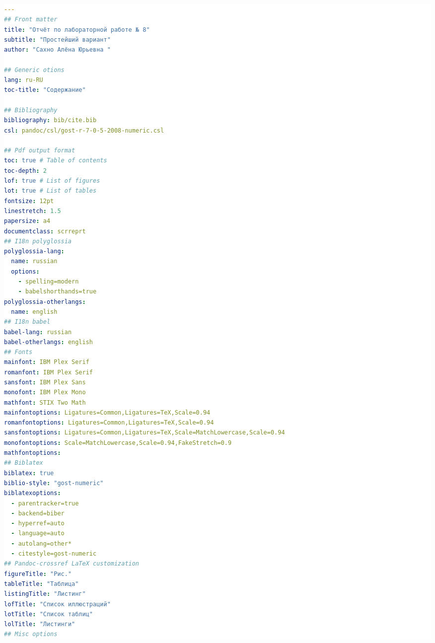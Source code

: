 ```yaml
---
## Front matter
title: "Отчёт по лабораторной работе № 8"
subtitle: "Простейший вариант"
author: "Сахно Алёна Юрьевна "

## Generic otions
lang: ru-RU
toc-title: "Содержание"

## Bibliography
bibliography: bib/cite.bib
csl: pandoc/csl/gost-r-7-0-5-2008-numeric.csl

## Pdf output format
toc: true # Table of contents
toc-depth: 2
lof: true # List of figures
lot: true # List of tables
fontsize: 12pt
linestretch: 1.5
papersize: a4
documentclass: scrreprt
## I18n polyglossia
polyglossia-lang:
  name: russian
  options:
	- spelling=modern
	- babelshorthands=true
polyglossia-otherlangs:
  name: english
## I18n babel
babel-lang: russian
babel-otherlangs: english
## Fonts
mainfont: IBM Plex Serif
romanfont: IBM Plex Serif
sansfont: IBM Plex Sans
monofont: IBM Plex Mono
mathfont: STIX Two Math
mainfontoptions: Ligatures=Common,Ligatures=TeX,Scale=0.94
romanfontoptions: Ligatures=Common,Ligatures=TeX,Scale=0.94
sansfontoptions: Ligatures=Common,Ligatures=TeX,Scale=MatchLowercase,Scale=0.94
monofontoptions: Scale=MatchLowercase,Scale=0.94,FakeStretch=0.9
mathfontoptions:
## Biblatex
biblatex: true
biblio-style: "gost-numeric"
biblatexoptions:
  - parentracker=true
  - backend=biber
  - hyperref=auto
  - language=auto
  - autolang=other*
  - citestyle=gost-numeric
## Pandoc-crossref LaTeX customization
figureTitle: "Рис."
tableTitle: "Таблица"
listingTitle: "Листинг"
lofTitle: "Список иллюстраций"
lotTitle: "Список таблиц"
lolTitle: "Листинги"
## Misc options
```